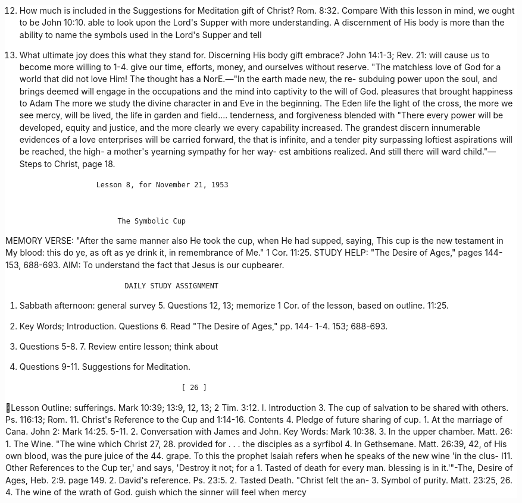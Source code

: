   12. How much is included in the                      Suggestions for Meditation
gift of Christ? Rom. 8:32. Compare                   With this lesson in mind, we ought to be
John 10:10.                                       able to look upon the Lord's Supper with
                                                  more understanding. A discernment of His
                                                   body is more than the ability to name the
                                                  symbols used in the Lord's Supper and tell
   13. What ultimate joy does this                what they stand for. Discerning His body
gift embrace? John 14:1-3; Rev. 21:               will cause us to become more willing to
1-4.                                              give our time, efforts, money, and ourselves
                                                  without reserve.
                                                    "The matchless love of God for a world
                                                  that did not love Him! The thought has a
   NorE.—"In the earth made new, the re-          subduing power upon the soul, and brings
deemed will engage in the occupations and         the mind into captivity to the will of God.
pleasures that brought happiness to Adam          The more we study the divine character in
and Eve in the beginning. The Eden life           the light of the cross, the more we see mercy,
will be lived, the life in garden and field....   tenderness, and forgiveness blended with
  "There every power will be developed,           equity and justice, and the more clearly we
every capability increased. The grandest          discern innumerable evidences of a love
enterprises will be carried forward, the          that is infinite, and a tender pity surpassing
loftiest aspirations will be reached, the high-   a mother's yearning sympathy for her way-
est ambitions realized. And still there will      ward child."—Steps to Christ, page 18.




                             Lesson 8, for November 21, 1953


                                  The Symbolic Cup

MEMORY VERSE: "After the same manner also He took the cup, when He had
   supped, saying, This cup is the new testament in My blood: this do ye, as
   oft as ye drink it, in remembrance of Me." 1 Cor. 11:25.
STUDY HELP: "The Desire of Ages," pages 144-153, 688-693.
AIM: To understand the fact that Jesus is our cupbearer.

                                DAILY STUDY ASSIGNMENT
1. Sabbath afternoon: general survey              5. Questions 12, 13; memorize 1 Cor.
    of the lesson, based on outline.                  11:25.
2. Key Words; Introduction. Questions             6. Read "The Desire of Ages," pp. 144-
    1-4.                                              153; 688-693.
3. Questions 5-8.                                 7. Review entire lesson; think about
4. Questions 9-11.                                    Suggestions for Meditation.

                                             [ 26 ]
Lesson Outline:                                           sufferings. Mark 10:39; 13:9, 12,
                                                          13; 2 Tim. 3:12.
 I. Introduction                                     3. The cup of salvation to be shared
                                                          with others. Ps. 116:13; Rom.
11. Christ's Reference to the Cup and                     1:14-16.
    Contents                                         4. Pledge of future sharing of cup.
    1. At the marriage of Cana. John 2:                   Mark 14:25.
         5-11.
    2. Conversation with James and John.        Key Words:
         Mark 10:38.
    3. In the upper chamber. Matt. 26:             1. The Wine. "The wine which Christ
         27, 28.                                provided for . . . the disciples as a syrfibol
    4. In Gethsemane. Matt. 26:39, 42,          of His own blood, was the pure juice of the
         44.                                    grape. To this the prophet Isaiah refers
                                                when he speaks of the new wine 'in the clus-
I11. Other References to the Cup                ter,' and says, 'Destroy it not; for a
    1. Tasted of death for every man.           blessing is in it.'"-The, Desire of Ages,
        Heb. 2:9.                               page 149.
    2. David's reference. Ps. 23:5.
                                                   2. Tasted Death. "Christ felt the an-
    3. Symbol of purity. Matt. 23:25, 26.
    4. The wine of the wrath of God.            guish which the sinner will feel when mercy